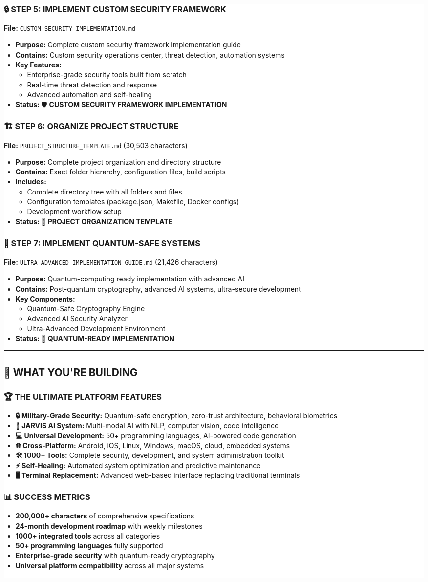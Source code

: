 ### 🔒 STEP 5: IMPLEMENT CUSTOM SECURITY FRAMEWORK
**File:** `CUSTOM_SECURITY_IMPLEMENTATION.md`
- **Purpose:** Complete custom security framework implementation guide
- **Contains:** Custom security operations center, threat detection, automation systems
- **Key Features:**
  - Enterprise-grade security tools built from scratch
  - Real-time threat detection and response
  - Advanced automation and self-healing
- **Status:** 🛡️ **CUSTOM SECURITY FRAMEWORK IMPLEMENTATION**

### 🏗️ STEP 6: ORGANIZE PROJECT STRUCTURE
**File:** `PROJECT_STRUCTURE_TEMPLATE.md` (30,503 characters)
- **Purpose:** Complete project organization and directory structure
- **Contains:** Exact folder hierarchy, configuration files, build scripts
- **Includes:**
  - Complete directory tree with all folders and files
  - Configuration templates (package.json, Makefile, Docker configs)
  - Development workflow setup
- **Status:** 📁 **PROJECT ORGANIZATION TEMPLATE**

### 🔬 STEP 7: IMPLEMENT QUANTUM-SAFE SYSTEMS
**File:** `ULTRA_ADVANCED_IMPLEMENTATION_GUIDE.md` (21,426 characters)
- **Purpose:** Quantum-computing ready implementation with advanced AI
- **Contains:** Post-quantum cryptography, advanced AI systems, ultra-secure development
- **Key Components:**
  - Quantum-Safe Cryptography Engine
  - Advanced AI Security Analyzer
  - Ultra-Advanced Development Environment
- **Status:** 🌌 **QUANTUM-READY IMPLEMENTATION**

---

## 🎯 WHAT YOU'RE BUILDING

### 🏆 THE ULTIMATE PLATFORM FEATURES
- **🔒 Military-Grade Security:** Quantum-safe encryption, zero-trust architecture, behavioral biometrics
- **🤖 JARVIS AI System:** Multi-modal AI with NLP, computer vision, code intelligence
- **💻 Universal Development:** 50+ programming languages, AI-powered code generation
- **🌐 Cross-Platform:** Android, iOS, Linux, Windows, macOS, cloud, embedded systems
- **🛠️ 1000+ Tools:** Complete security, development, and system administration toolkit
- **⚡ Self-Healing:** Automated system optimization and predictive maintenance
- **🖥️ Terminal Replacement:** Advanced web-based interface replacing traditional terminals

### 📊 SUCCESS METRICS
- **200,000+ characters** of comprehensive specifications
- **24-month development roadmap** with weekly milestones
- **1000+ integrated tools** across all categories
- **50+ programming languages** fully supported
- **Enterprise-grade security** with quantum-ready cryptography
- **Universal platform compatibility** across all major systems

---